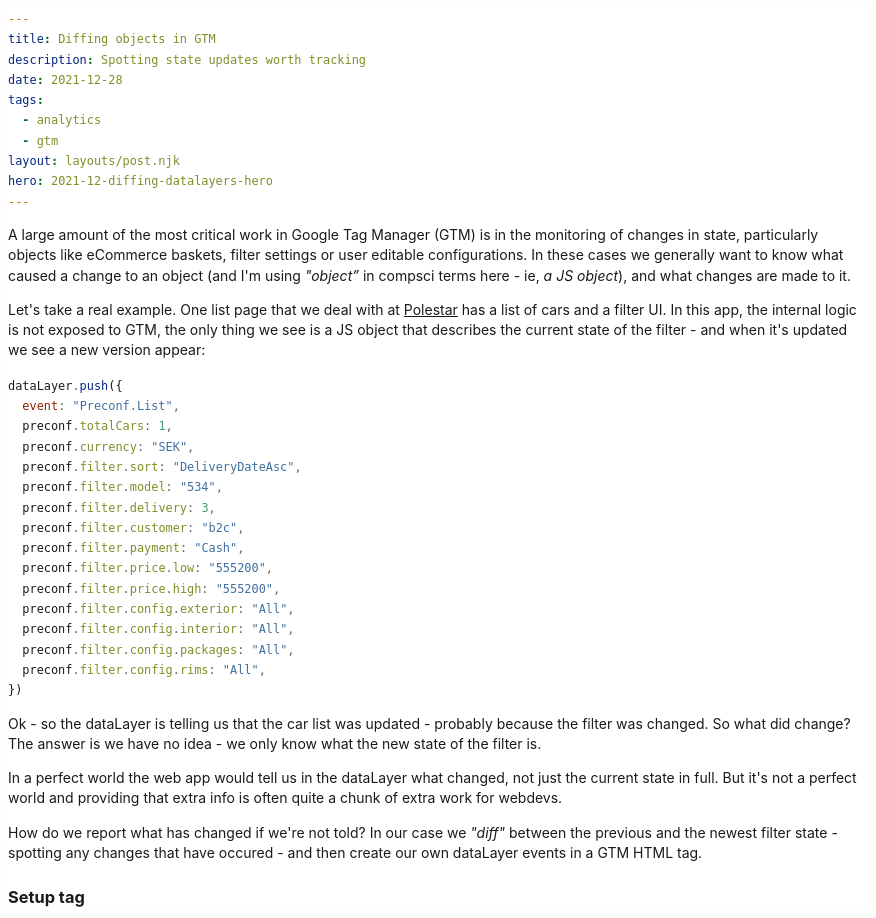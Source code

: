 ```yaml
---
title: Diffing objects in GTM
description: Spotting state updates worth tracking
date: 2021-12-28
tags:
  - analytics
  - gtm
layout: layouts/post.njk
hero: 2021-12-diffing-datalayers-hero
---
```


A large amount of the most critical work in Google Tag Manager (GTM) is in the monitoring of changes in state, particularly objects like eCommerce baskets, filter settings or user editable configurations. In these cases we generally want to know what caused a change to an object (and I'm using _"object”_ in compsci terms here - ie, _a JS object_), and what changes are made to it.

Let's take a real example. One list page that we deal with at [Polestar](https://www.polestar.com) has a list of cars and a filter UI. In this app, the internal logic is not exposed to GTM, the only thing we see is a JS object that describes the current state of the filter - and when it's updated we see a new version appear: 

```js
dataLayer.push({
  event: "Preconf.List",
  preconf.totalCars: 1,
  preconf.currency: "SEK",
  preconf.filter.sort: "DeliveryDateAsc",
  preconf.filter.model: "534",
  preconf.filter.delivery: 3,
  preconf.filter.customer: "b2c",
  preconf.filter.payment: "Cash",
  preconf.filter.price.low: "555200",
  preconf.filter.price.high: "555200",
  preconf.filter.config.exterior: "All",
  preconf.filter.config.interior: "All",
  preconf.filter.config.packages: "All",
  preconf.filter.config.rims: "All",
})
```
Ok - so the dataLayer is telling us that the car list was updated - probably because the filter was changed. So what did change? The answer is we have no idea - we only know what the new state of the filter is.

In a perfect world the web app would tell us in the dataLayer what changed, not just the current state in full. But it's not a perfect world and providing that extra info is often quite a chunk of extra work for webdevs.

How do we report what has changed if we're not told? In our case we _"diff"_ between the previous and the newest filter state - spotting any changes that have occured - and then create our own dataLayer events in a GTM HTML tag. 

### Setup tag
